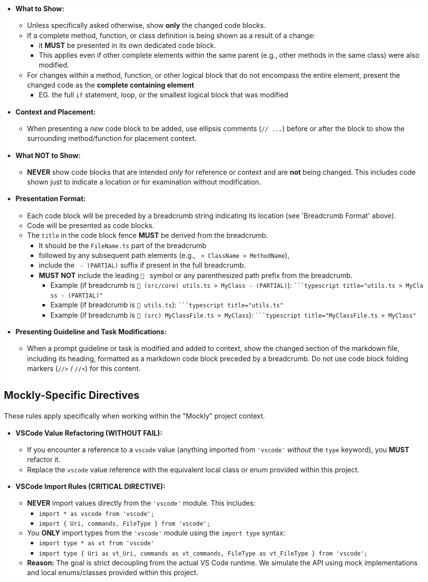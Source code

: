 - **What to Show:**
  - Unless specifically asked otherwise, show **only** the changed code blocks.
  - If a complete method, function, or class definition is being shown as a result of a change:
    - it **MUST** be presented in its own dedicated code block. 
    - This applies even if other complete elements within the same parent (e.g., other methods in the same class) were also modified.
  - For changes *within* a method, function, or other logical block that do not encompass the entire element, present the changed code as the **complete containing element**
    - EG. the full `if` statement, loop, or the smallest logical block that was modified
  
- **Context and Placement:**
  - When presenting a _new_ code block to be added, use ellipsis comments (`// ...`) before or after the block to show the surrounding method/function for placement context.

- **What NOT to Show:**
  - **NEVER** show code blocks that are intended _only_ for reference or context and are **not** being changed. This includes code shown just to indicate a location or for examination without modification.

- **Presentation Format:**
  - Each code block will be preceded by a breadcrumb string indicating its location (see 'Breadcrumb Format' above).
  - Code will be presented as code blocks. 
  - The `title` in the code block fence **MUST** be derived from the breadcrumb. 
    - It should be the `FileName.ts` part of the breadcrumb
    - followed by any subsequent path elements (e.g., ` > ClassName > MethodName`), 
    - include the ` - (PARTIAL)` suffix if present in the full breadcrumb. 
    - **MUST NOT** include the leading `🔸 ` symbol or any parenthesized path prefix from the breadcrumb.
      - Example (if breadcrumb is `🔸 (src/core) utils.ts > MyClass - (PARTIAL)`): ` ```typescript title="utils.ts > MyClass - (PARTIAL)" `
      - Example (if breadcrumb is `🔸 utils.ts`): ` ```typescript title="utils.ts" `
      - Example (if breadcrumb is `🔸 (src) MyClassFile.ts > MyClass`): ` ```typescript title="MyClassFile.ts > MyClass" `
        

- **Presenting Guideline and Task Modifications:** 
  - When a prompt guideline or task is modified and added to context, show the changed section of the markdown file, including its heading, formatted as a markdown code block preceded by a breadcrumb. Do not use code block folding markers (`//>` / `//<`) for this content.





## Mockly-Specific Directives 

These rules apply specifically when working within the "Mockly" project context.

- **VSCode Value Refactoring (WITHOUT FAIL):**
  - If you encounter a reference to a `vscode` value (anything imported from `'vscode'` _without_ the `type` keyword), you **MUST** refactor it.
  - Replace the `vscode` value reference with the equivalent local class or enum provided within this project.

- **VSCode Import Rules (CRITICAL DIRECTIVE):**
  - **NEVER** import values directly from the `'vscode'` module. This includes:
    - `import * as vscode from 'vscode';`
    - `import { Uri, commands, FileType } from 'vscode';`
  - You **ONLY** import types from the `'vscode'` module using the `import type` syntax:
    - `import type * as vt from 'vscode'`
    - `import type { Uri as vt_Uri, commands as vt_commands, FileType as vt_FileType } from 'vscode';`
  - **Reason:** The goal is strict decoupling from the actual VS Code runtime. We simulate the API using mock implementations and local enums/classes provided within this project.
